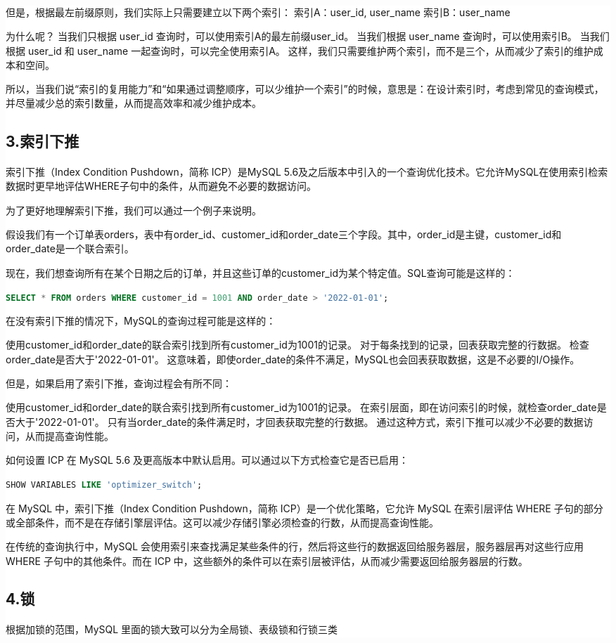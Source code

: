 但是，根据最左前缀原则，我们实际上只需要建立以下两个索引：
索引A：user_id, user_name
索引B：user_name

为什么呢？
当我们只根据 user_id 查询时，可以使用索引A的最左前缀user_id。
当我们根据 user_name 查询时，可以使用索引B。
当我们根据 user_id 和 user_name 一起查询时，可以完全使用索引A。
这样，我们只需要维护两个索引，而不是三个，从而减少了索引的维护成本和空间。

所以，当我们说“索引的复用能力”和“如果通过调整顺序，可以少维护一个索引”的时候，意思是：在设计索引时，考虑到常见的查询模式，并尽量减少总的索引数量，从而提高效率和减少维护成本。


## 3.索引下推

索引下推（Index Condition Pushdown，简称 ICP）是MySQL 5.6及之后版本中引入的一个查询优化技术。它允许MySQL在使用索引检索数据时更早地评估WHERE子句中的条件，从而避免不必要的数据访问。

为了更好地理解索引下推，我们可以通过一个例子来说明。

假设我们有一个订单表orders，表中有order_id、customer_id和order_date三个字段。其中，order_id是主键，customer_id和order_date是一个联合索引。

现在，我们想查询所有在某个日期之后的订单，并且这些订单的customer_id为某个特定值。SQL查询可能是这样的：

```sql
SELECT * FROM orders WHERE customer_id = 1001 AND order_date > '2022-01-01';
```
在没有索引下推的情况下，MySQL的查询过程可能是这样的：

使用customer_id和order_date的联合索引找到所有customer_id为1001的记录。
对于每条找到的记录，回表获取完整的行数据。
检查order_date是否大于'2022-01-01'。
这意味着，即使order_date的条件不满足，MySQL也会回表获取数据，这是不必要的I/O操作。

但是，如果启用了索引下推，查询过程会有所不同：

使用customer_id和order_date的联合索引找到所有customer_id为1001的记录。
在索引层面，即在访问索引的时候，就检查order_date是否大于'2022-01-01'。
只有当order_date的条件满足时，才回表获取完整的行数据。
通过这种方式，索引下推可以减少不必要的数据访问，从而提高查询性能。

如何设置
ICP 在 MySQL 5.6 及更高版本中默认启用。可以通过以下方式检查它是否已启用：

```sql
SHOW VARIABLES LIKE 'optimizer_switch';
```
在 MySQL 中，索引下推（Index Condition Pushdown，简称 ICP）是一个优化策略，它允许 MySQL 在索引层评估 WHERE 子句的部分或全部条件，而不是在存储引擎层评估。这可以减少存储引擎必须检查的行数，从而提高查询性能。

在传统的查询执行中，MySQL 会使用索引来查找满足某些条件的行，然后将这些行的数据返回给服务器层，服务器层再对这些行应用 WHERE 子句中的其他条件。而在 ICP 中，这些额外的条件可以在索引层被评估，从而减少需要返回给服务器层的行数。

## 4.锁
根据加锁的范围，MySQL 里面的锁大致可以分为全局锁、表级锁和行锁三类
